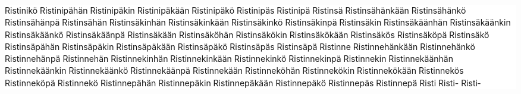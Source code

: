 Ristinikö
Ristinipähän
Ristinipäkin
Ristinipäkään
Ristinipäkö
Ristinipäs
Ristinipä
Ristinsä
Ristinsähänkään
Ristinsähänkö
Ristinsähänpä
Ristinsähän
Ristinsäkinhän
Ristinsäkinkään
Ristinsäkinkö
Ristinsäkinpä
Ristinsäkin
Ristinsäkäänhän
Ristinsäkäänkin
Ristinsäkäänkö
Ristinsäkäänpä
Ristinsäkään
Ristinsäköhän
Ristinsäkökin
Ristinsäkökään
Ristinsäkös
Ristinsäköpä
Ristinsäkö
Ristinsäpähän
Ristinsäpäkin
Ristinsäpäkään
Ristinsäpäkö
Ristinsäpäs
Ristinsäpä
Ristinne
Ristinnehänkään
Ristinnehänkö
Ristinnehänpä
Ristinnehän
Ristinnekinhän
Ristinnekinkään
Ristinnekinkö
Ristinnekinpä
Ristinnekin
Ristinnekäänhän
Ristinnekäänkin
Ristinnekäänkö
Ristinnekäänpä
Ristinnekään
Ristinneköhän
Ristinnekökin
Ristinnekökään
Ristinnekös
Ristinneköpä
Ristinnekö
Ristinnepähän
Ristinnepäkin
Ristinnepäkään
Ristinnepäkö
Ristinnepäs
Ristinnepä
Risti
Risti-
Risti‐